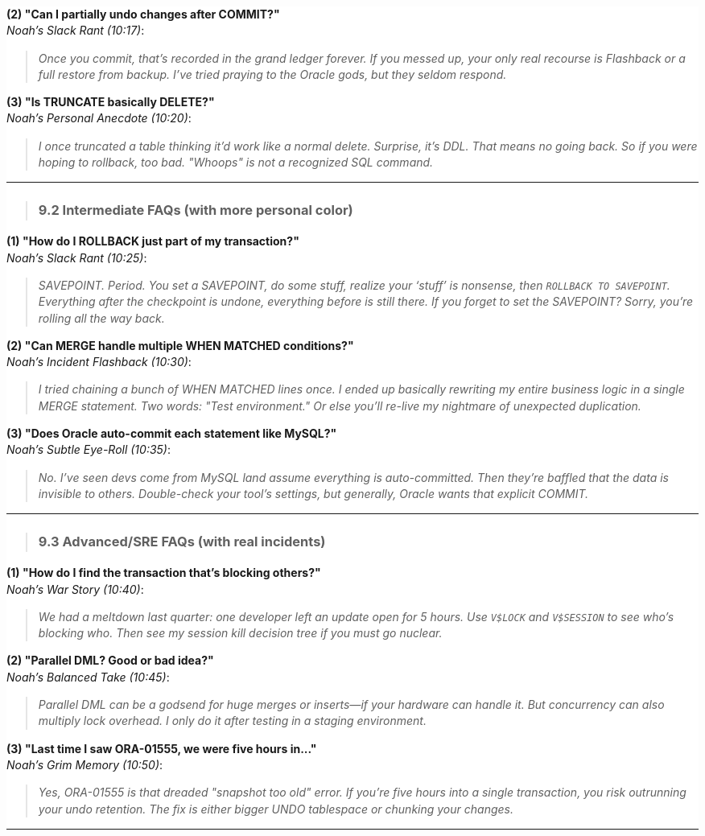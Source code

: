 **(2) "Can I partially undo changes after COMMIT?"**  
*Noah’s Slack Rant (10:17)*:  
> *Once you commit, that’s recorded in the grand ledger forever. If you messed up, your only real recourse is Flashback or a full restore from backup. I’ve tried praying to the Oracle gods, but they seldom respond.*  

**(3) "Is TRUNCATE basically DELETE?"**  
*Noah’s Personal Anecdote (10:20)*:  
> *I once truncated a table thinking it’d work like a normal delete. Surprise, it’s DDL. That means no going back. So if you were hoping to rollback, too bad. "Whoops" is not a recognized SQL command.*  

---

> ### 9.2 Intermediate FAQs (with more personal color)

**(1) "How do I ROLLBACK just part of my transaction?"**  
*Noah’s Slack Rant (10:25)*:  
> *SAVEPOINT. Period. You set a SAVEPOINT, do some stuff, realize your ‘stuff’ is nonsense, then `ROLLBACK TO SAVEPOINT`. Everything after the checkpoint is undone, everything before is still there. If you forget to set the SAVEPOINT? Sorry, you’re rolling all the way back.*  

**(2) "Can MERGE handle multiple WHEN MATCHED conditions?"**  
*Noah’s Incident Flashback (10:30)*:  
> *I tried chaining a bunch of WHEN MATCHED lines once. I ended up basically rewriting my entire business logic in a single MERGE statement. Two words: "Test environment." Or else you’ll re-live my nightmare of unexpected duplication.*  

**(3) "Does Oracle auto-commit each statement like MySQL?"**  
*Noah’s Subtle Eye-Roll (10:35)*:  
> *No. I’ve seen devs come from MySQL land assume everything is auto-committed. Then they’re baffled that the data is invisible to others. Double-check your tool’s settings, but generally, Oracle wants that explicit COMMIT.*  

---

> ### 9.3 Advanced/SRE FAQs (with real incidents)

**(1) "How do I find the transaction that’s blocking others?"**  
*Noah’s War Story (10:40)*:  
> *We had a meltdown last quarter: one developer left an update open for 5 hours. Use `V$LOCK` and `V$SESSION` to see who’s blocking who. Then see my session kill decision tree if you must go nuclear.*  

**(2) "Parallel DML? Good or bad idea?"**  
*Noah’s Balanced Take (10:45)*:  
> *Parallel DML can be a godsend for huge merges or inserts—if your hardware can handle it. But concurrency can also multiply lock overhead. I only do it after testing in a staging environment.*  

**(3) "Last time I saw ORA-01555, we were five hours in..."**  
*Noah’s Grim Memory (10:50)*:  
> *Yes, ORA-01555 is that dreaded "snapshot too old" error. If you’re five hours into a single transaction, you risk outrunning your undo retention. The fix is either bigger UNDO tablespace or chunking your changes.*  

---
